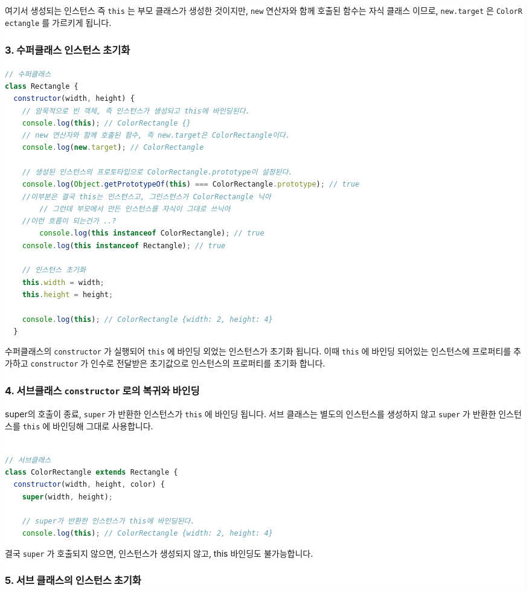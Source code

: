여기서 생성되는 인스턴스 즉 `this` 는 부모 클래스가 생성한 것이지만, `new` 연산자와 함께 호출된 함수는 자식 클래스 이므로, `new.target` 은 `ColorRectangle` 를 가르키게 됩니다.

### 3. 수퍼클래스 인스턴스 초기화

```javaScript
// 수퍼클래스
class Rectangle {
  constructor(width, height) {
    // 암묵적으로 빈 객체, 즉 인스턴스가 생성되고 this에 바인딩된다.
    console.log(this); // ColorRectangle {}
    // new 연산자와 함께 호출된 함수, 즉 new.target은 ColorRectangle이다.
    console.log(new.target); // ColorRectangle

    // 생성된 인스턴스의 프로토타입으로 ColorRectangle.prototype이 설정된다.
    console.log(Object.getPrototypeOf(this) === ColorRectangle.prototype); // true
    //이부분은 결국 this는 인스턴스고, 그인스턴스가 ColorRectangle 닉아
		// 그런데 부모에서 만든 인스턴스를 자식이 그대로 쓰닉아
    //이런 흐름이 되는건가 ..?
		console.log(this instanceof ColorRectangle); // true
    console.log(this instanceof Rectangle); // true

    // 인스턴스 초기화
    this.width = width;
    this.height = height;

    console.log(this); // ColorRectangle {width: 2, height: 4}
  }
```

수퍼클래스의 `constructor` 가 실행되어 `this` 에 바인딩 외었는 인스턴스가 초기화 됩니다. 이때 `this` 에 바인딩 되어있는 인스턴스에 프로퍼티를 추가하고 `constructor` 가 인수로 전달받은 초기값으로 인스턴스의 프로퍼티를 초기화 합니다.

### 4. 서브클래스 `constructor` 로의 복귀와 바인딩

super의 호출이 종료, `super` 가 반환한 인스턴스가 `this` 에 바인딩 됩니다. 서브 클래스는 별도의 인스턴스를 생성하지 않고 `super` 가 반환한 인스턴스를 `this` 에 바인딩해 그대로 사용합니다.

```javaScript

// 서브클래스
class ColorRectangle extends Rectangle {
  constructor(width, height, color) {
    super(width, height);

    // super가 반환한 인스턴스가 this에 바인딩된다.
    console.log(this); // ColorRectangle {width: 2, height: 4}

```

결국 `super` 가 호출되지 않으면, 인스턴스가 생성되지 않고, this 바인딩도 불가능합니다.

### 5. 서브 클래스의 인스턴스 초기화
